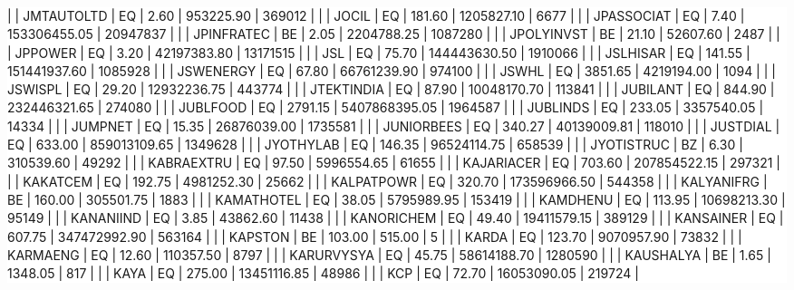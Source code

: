 |  | JMTAUTOLTD | EQ | 2.60 | 953225.90 | 369012 |
|  | JOCIL | EQ | 181.60 | 1205827.10 | 6677 |
|  | JPASSOCIAT | EQ | 7.40 | 153306455.05 | 20947837 |
|  | JPINFRATEC | BE | 2.05 | 2204788.25 | 1087280 |
|  | JPOLYINVST | BE | 21.10 | 52607.60 | 2487 |
|  | JPPOWER | EQ | 3.20 | 42197383.80 | 13171515 |
|  | JSL | EQ | 75.70 | 144443630.50 | 1910066 |
|  | JSLHISAR | EQ | 141.55 | 151441937.60 | 1085928 |
|  | JSWENERGY | EQ | 67.80 | 66761239.90 | 974100 |
|  | JSWHL | EQ | 3851.65 | 4219194.00 | 1094 |
|  | JSWISPL | EQ | 29.20 | 12932236.75 | 443774 |
|  | JTEKTINDIA | EQ | 87.90 | 10048170.70 | 113841 |
|  | JUBILANT | EQ | 844.90 | 232446321.65 | 274080 |
|  | JUBLFOOD | EQ | 2791.15 | 5407868395.05 | 1964587 |
|  | JUBLINDS | EQ | 233.05 | 3357540.05 | 14334 |
|  | JUMPNET | EQ | 15.35 | 26876039.00 | 1735581 |
|  | JUNIORBEES | EQ | 340.27 | 40139009.81 | 118010 |
|  | JUSTDIAL | EQ | 633.00 | 859013109.65 | 1349628 |
|  | JYOTHYLAB | EQ | 146.35 | 96524114.75 | 658539 |
|  | JYOTISTRUC | BZ | 6.30 | 310539.60 | 49292 |
|  | KABRAEXTRU | EQ | 97.50 | 5996554.65 | 61655 |
|  | KAJARIACER | EQ | 703.60 | 207854522.15 | 297321 |
|  | KAKATCEM | EQ | 192.75 | 4981252.30 | 25662 |
|  | KALPATPOWR | EQ | 320.70 | 173596966.50 | 544358 |
|  | KALYANIFRG | BE | 160.00 | 305501.75 | 1883 |
|  | KAMATHOTEL | EQ | 38.05 | 5795989.95 | 153419 |
|  | KAMDHENU | EQ | 113.95 | 10698213.30 | 95149 |
|  | KANANIIND | EQ | 3.85 | 43862.60 | 11438 |
|  | KANORICHEM | EQ | 49.40 | 19411579.15 | 389129 |
|  | KANSAINER | EQ | 607.75 | 347472992.90 | 563164 |
|  | KAPSTON | BE | 103.00 | 515.00 | 5 |
|  | KARDA | EQ | 123.70 | 9070957.90 | 73832 |
|  | KARMAENG | EQ | 12.60 | 110357.50 | 8797 |
|  | KARURVYSYA | EQ | 45.75 | 58614188.70 | 1280590 |
|  | KAUSHALYA | BE | 1.65 | 1348.05 | 817 |
|  | KAYA | EQ | 275.00 | 13451116.85 | 48986 |
|  | KCP | EQ | 72.70 | 16053090.05 | 219724 |